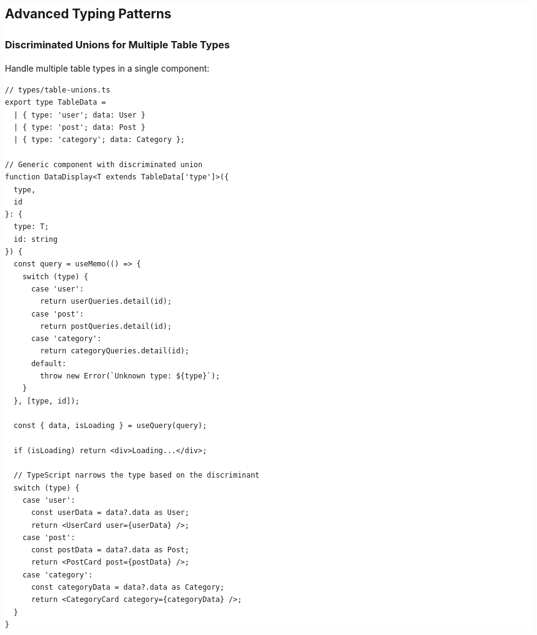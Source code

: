 ## Advanced Typing Patterns

### Discriminated Unions for Multiple Table Types

Handle multiple table types in a single component:

```tsx
// types/table-unions.ts
export type TableData = 
  | { type: 'user'; data: User }
  | { type: 'post'; data: Post }
  | { type: 'category'; data: Category };

// Generic component with discriminated union
function DataDisplay<T extends TableData['type']>({ 
  type, 
  id 
}: { 
  type: T; 
  id: string 
}) {
  const query = useMemo(() => {
    switch (type) {
      case 'user':
        return userQueries.detail(id);
      case 'post':
        return postQueries.detail(id);
      case 'category':
        return categoryQueries.detail(id);
      default:
        throw new Error(`Unknown type: ${type}`);
    }
  }, [type, id]);

  const { data, isLoading } = useQuery(query);

  if (isLoading) return <div>Loading...</div>;

  // TypeScript narrows the type based on the discriminant
  switch (type) {
    case 'user':
      const userData = data?.data as User;
      return <UserCard user={userData} />;
    case 'post':
      const postData = data?.data as Post;
      return <PostCard post={postData} />;
    case 'category':
      const categoryData = data?.data as Category;
      return <CategoryCard category={categoryData} />;
  }
}
```
